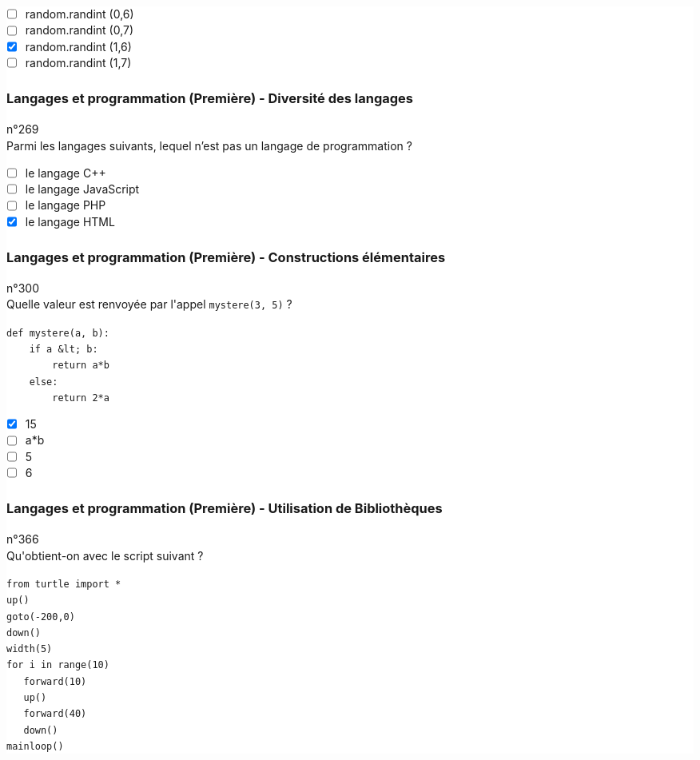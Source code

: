 

- [ ] random.randint (0,6)
- [ ] random.randint (0,7)
- [X] random.randint (1,6)
- [ ] random.randint (1,7)

### Langages et programmation (Première) - Diversité des langages
n°269
<br>
Parmi les langages suivants, lequel n’est pas un langage de programmation ?



- [ ] le langage C++
- [ ] le langage JavaScript
- [ ] le langage PHP
- [X] le langage HTML

### Langages et programmation (Première) - Constructions élémentaires
n°300
<br>
Quelle valeur est renvoyée par l'appel `mystere(3, 5)` ? <br>
```{.quiz}
def mystere(a, b):  
    if a &lt; b:  
        return a*b  
    else:  
        return 2*a  
```



- [X] 15
- [ ] a\*b
- [ ] 5
- [ ] 6

### Langages et programmation (Première) - Utilisation de Bibliothèques
n°366
<br>
Qu'obtient-on avec le script suivant ?  <br>
```{.quiz}
from turtle import *  
up()  
goto(-200,0)  
down()  
width(5)  
for i in range(10)  
   forward(10)  
   up()  
   forward(40)  
   down()  
mainloop()  
```

